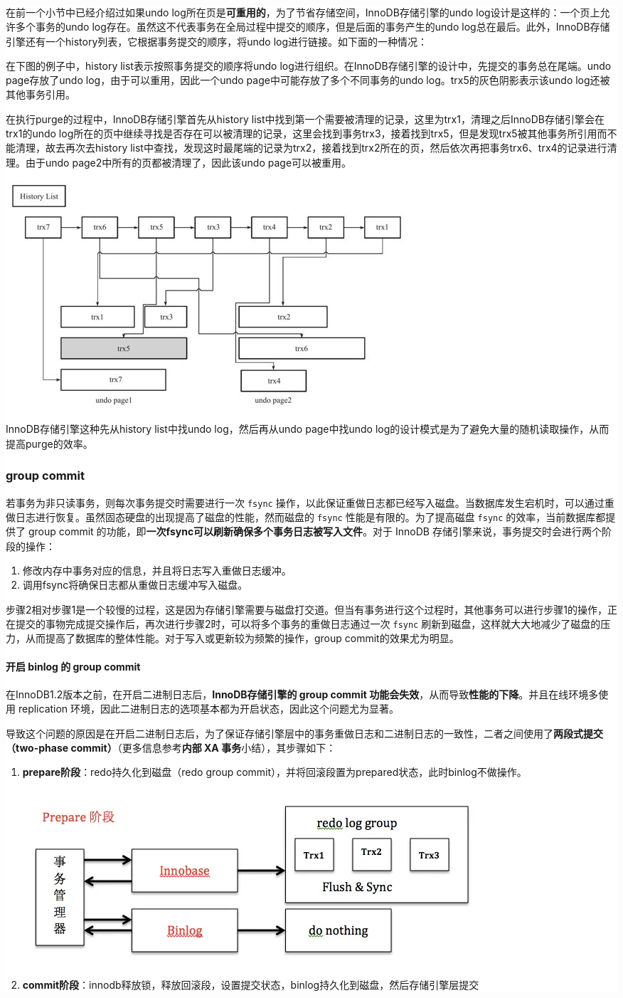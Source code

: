 
在前一个小节中已经介绍过如果undo log所在页是**可重用的**，为了节省存储空间，InnoDB存储引擎的undo log设计是这样的：一个页上允许多个事务的undo log存在。虽然这不代表事务在全局过程中提交的顺序，但是后面的事务产生的undo log总在最后。此外，InnoDB存储引擎还有一个history列表，它根据事务提交的顺序，将undo log进行链接。如下面的一种情况：

在下图的例子中，history list表示按照事务提交的顺序将undo log进行组织。在InnoDB存储引擎的设计中，先提交的事务总在尾端。undo page存放了undo log，由于可以重用，因此一个undo page中可能存放了多个不同事务的undo log。trx5的灰色阴影表示该undo log还被其他事务引用。

在执行purge的过程中，InnoDB存储引擎首先从history list中找到第一个需要被清理的记录，这里为trx1，清理之后InnoDB存储引擎会在trx1的undo log所在的页中继续寻找是否存在可以被清理的记录，这里会找到事务trx3，接着找到trx5，但是发现trx5被其他事务所引用而不能清理，故去再次去history list中查找，发现这时最尾端的记录为trx2，接着找到trx2所在的页，然后依次再把事务trx6、trx4的记录进行清理。由于undo page2中所有的页都被清理了，因此该undo page可以被重用。

![undo log与history列表的关系](imgs/undo%20log%E4%B8%8Ehistory%E5%88%97%E8%A1%A8%E7%9A%84%E5%85%B3%E7%B3%BB.png)

InnoDB存储引擎这种先从history list中找undo log，然后再从undo page中找undo log的设计模式是为了避免大量的随机读取操作，从而提高purge的效率。

### group commit

若事务为非只读事务，则每次事务提交时需要进行一次 `fsync` 操作，以此保证重做日志都已经写入磁盘。当数据库发生宕机时，可以通过重做日志进行恢复。虽然固态硬盘的出现提高了磁盘的性能，然而磁盘的 `fsync` 性能是有限的。为了提高磁盘 `fsync` 的效率，当前数据库都提供了 group commit 的功能，即**一次fsync可以刷新确保多个事务日志被写入文件**。对于 InnoDB 存储引擎来说，事务提交时会进行两个阶段的操作：

1. 修改内存中事务对应的信息，并且将日志写入重做日志缓冲。
2. 调用fsync将确保日志都从重做日志缓冲写入磁盘。

步骤2相对步骤1是一个较慢的过程，这是因为存储引擎需要与磁盘打交道。但当有事务进行这个过程时，其他事务可以进行步骤1的操作，正在提交的事物完成提交操作后，再次进行步骤2时，可以将多个事务的重做日志通过一次 `fsync` 刷新到磁盘，这样就大大地减少了磁盘的压力，从而提高了数据库的整体性能。对于写入或更新较为频繁的操作，group commit的效果尤为明显。

#### 开启 binlog 的 group commit

在InnoDB1.2版本之前，在开启二进制日志后，**InnoDB存储引擎的 group commit 功能会失效**，从而导致**性能的下降**。并且在线环境多使用 replication 环境，因此二进制日志的选项基本都为开启状态，因此这个问题尤为显著。

导致这个问题的原因是在开启二进制日志后，为了保证存储引擎层中的事务重做日志和二进制日志的一致性，二者之间使用了**两段式提交（two-phase commit）**（更多信息参考**内部 XA 事务**小结），其步骤如下：

1. **prepare阶段**：redo持久化到磁盘（redo group commit），并将回滚段置为prepared状态，此时binlog不做操作。

    ![内部XA准备阶段](imgs/%E5%86%85%E9%83%A8XA%E5%87%86%E5%A4%87%E9%98%B6%E6%AE%B5.webp)
2. **commit阶段**：innodb释放锁，释放回滚段，设置提交状态，binlog持久化到磁盘，然后存储引擎层提交
